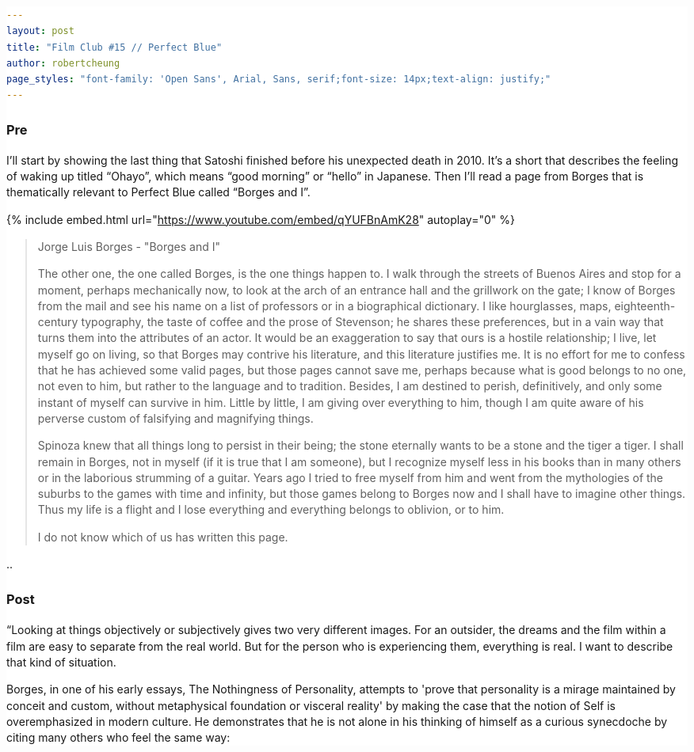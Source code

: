 ```yaml
---
layout: post
title: "Film Club #15 // Perfect Blue"
author: robertcheung
page_styles: "font-family: 'Open Sans', Arial, Sans, serif;font-size: 14px;text-align: justify;"
---
```


### Pre

I’ll start by showing the last thing that Satoshi finished before his unexpected death in 2010. It’s a short that describes the feeling of waking up titled “Ohayo”, which means “good morning” or “hello” in Japanese. Then I’ll read a page from Borges that is thematically relevant to Perfect Blue called “Borges and I”.

{% include embed.html url="https://www.youtube.com/embed/qYUFBnAmK28" autoplay="0" %}

>Jorge Luis Borges - "Borges and I"
>
>The other one, the one called Borges, is the one things happen to. I walk through the streets of Buenos Aires and stop for a moment, perhaps mechanically now, to look at the arch of an entrance hall and the grillwork on the gate; I know of Borges from the mail and see his name on a list of professors or in a biographical dictionary. I like hourglasses, maps, eighteenth-century typography, the taste of coffee and the prose of Stevenson; he shares these preferences, but in a vain way that turns them into the attributes of an actor. It would be an exaggeration to say that ours is a hostile relationship; I live, let myself go on living, so that Borges may contrive his literature, and this literature justifies me. It is no effort for me to confess that he has achieved some valid pages, but those pages cannot save me, perhaps because what is good belongs to no one, not even to him, but rather to the language and to tradition. Besides, I am destined to perish, definitively, and only some instant of myself can survive in him. Little by little, I am giving over everything to him, though I am quite aware of his perverse custom of falsifying and magnifying things.
>
>Spinoza knew that all things long to persist in their being; the stone eternally wants to be a stone and the tiger a tiger. I shall remain in Borges, not in myself (if it is true that I am someone), but I recognize myself less in his books than in many others or in the laborious strumming of a guitar. Years ago I tried to free myself from him and went from the mythologies of the suburbs to the games with time and infinity, but those games belong to Borges now and I shall have to imagine other things. Thus my life is a flight and I lose everything and everything belongs to oblivion, or to him.
>
>I do not know which of us has written this page.

..

### Post
“Looking at things objectively or subjectively gives two very different images. For an outsider, the dreams and the film within a film are easy to separate from the real world. But for the person who is experiencing them, everything is real. I want to describe that kind of situation.

Borges, in one of his early essays, The Nothingness of Personality, attempts to 'prove that personality is a mirage maintained by conceit and custom, without metaphysical foundation or visceral reality' by making the case that the notion of Self is overemphasized in modern culture. He demonstrates that he is not alone in his thinking of himself as a curious synecdoche by citing many others who feel the same way:
